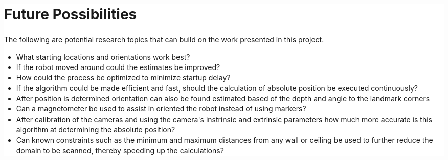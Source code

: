 
Future Possibilities
====================

The following are potential research topics that can build on the work presented in this project.

 * What starting locations and orientations work best?
 * If the robot moved around could the estimates be improved?
 * How could the process be optimized to minimize startup delay?
 * If the algorithm could be made efficient and fast, should the calculation of absolute position be executed continuously?
 * After position is determined orientation can also be found estimated based of the depth and angle to the landmark corners
 * Can a magnetometer be used to assist in oriented the robot instead of using markers?
 * After calibration of the cameras and using the camera's instrinsic and extrinsic parameters how much more accurate is this algorithm at determining the absolute position?
 * Can known constraints such as the minimum and maximum distances from any wall or ceiling be used to further reduce the domain to be scanned, thereby speeding up the calculations?


